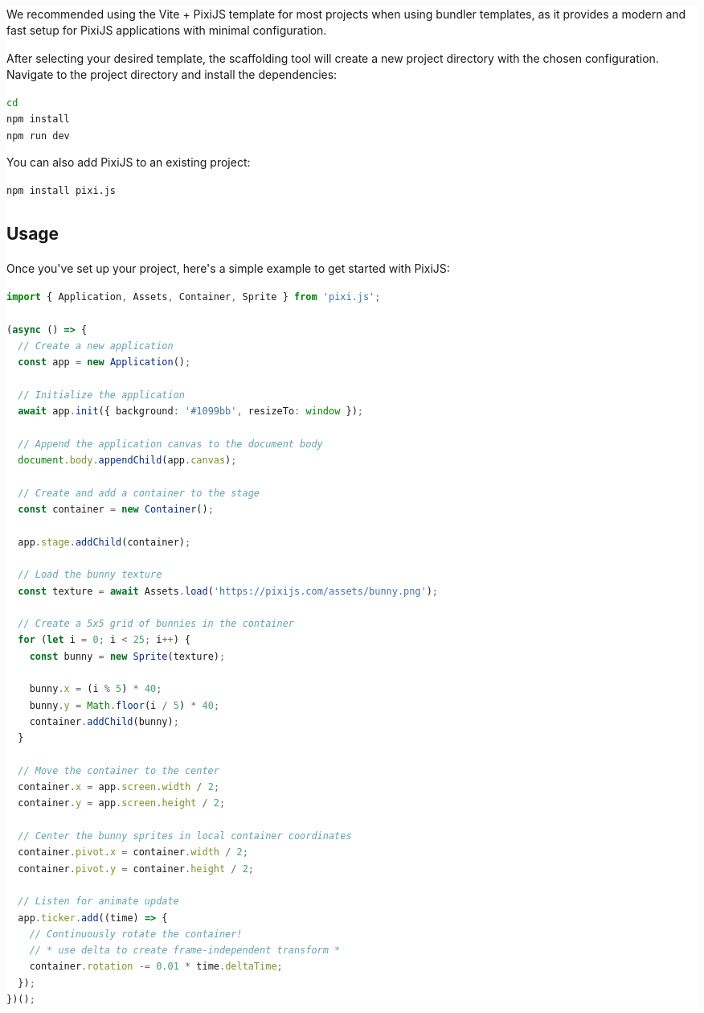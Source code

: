 We recommended using the Vite + PixiJS template for most projects when using bundler templates, as it provides a modern and fast setup for PixiJS applications with minimal configuration.

After selecting your desired template, the scaffolding tool will create a new project directory with the chosen configuration. Navigate to the project directory and install the dependencies:

```bash
cd
npm install
npm run dev
```

You can also add PixiJS to an existing project:

```bash
npm install pixi.js
```

## Usage

Once you've set up your project, here's a simple example to get started with PixiJS:

```ts
import { Application, Assets, Container, Sprite } from 'pixi.js';

(async () => {
  // Create a new application
  const app = new Application();

  // Initialize the application
  await app.init({ background: '#1099bb', resizeTo: window });

  // Append the application canvas to the document body
  document.body.appendChild(app.canvas);

  // Create and add a container to the stage
  const container = new Container();

  app.stage.addChild(container);

  // Load the bunny texture
  const texture = await Assets.load('https://pixijs.com/assets/bunny.png');

  // Create a 5x5 grid of bunnies in the container
  for (let i = 0; i < 25; i++) {
    const bunny = new Sprite(texture);

    bunny.x = (i % 5) * 40;
    bunny.y = Math.floor(i / 5) * 40;
    container.addChild(bunny);
  }

  // Move the container to the center
  container.x = app.screen.width / 2;
  container.y = app.screen.height / 2;

  // Center the bunny sprites in local container coordinates
  container.pivot.x = container.width / 2;
  container.pivot.y = container.height / 2;

  // Listen for animate update
  app.ticker.add((time) => {
    // Continuously rotate the container!
    // * use delta to create frame-independent transform *
    container.rotation -= 0.01 * time.deltaTime;
  });
})();
```